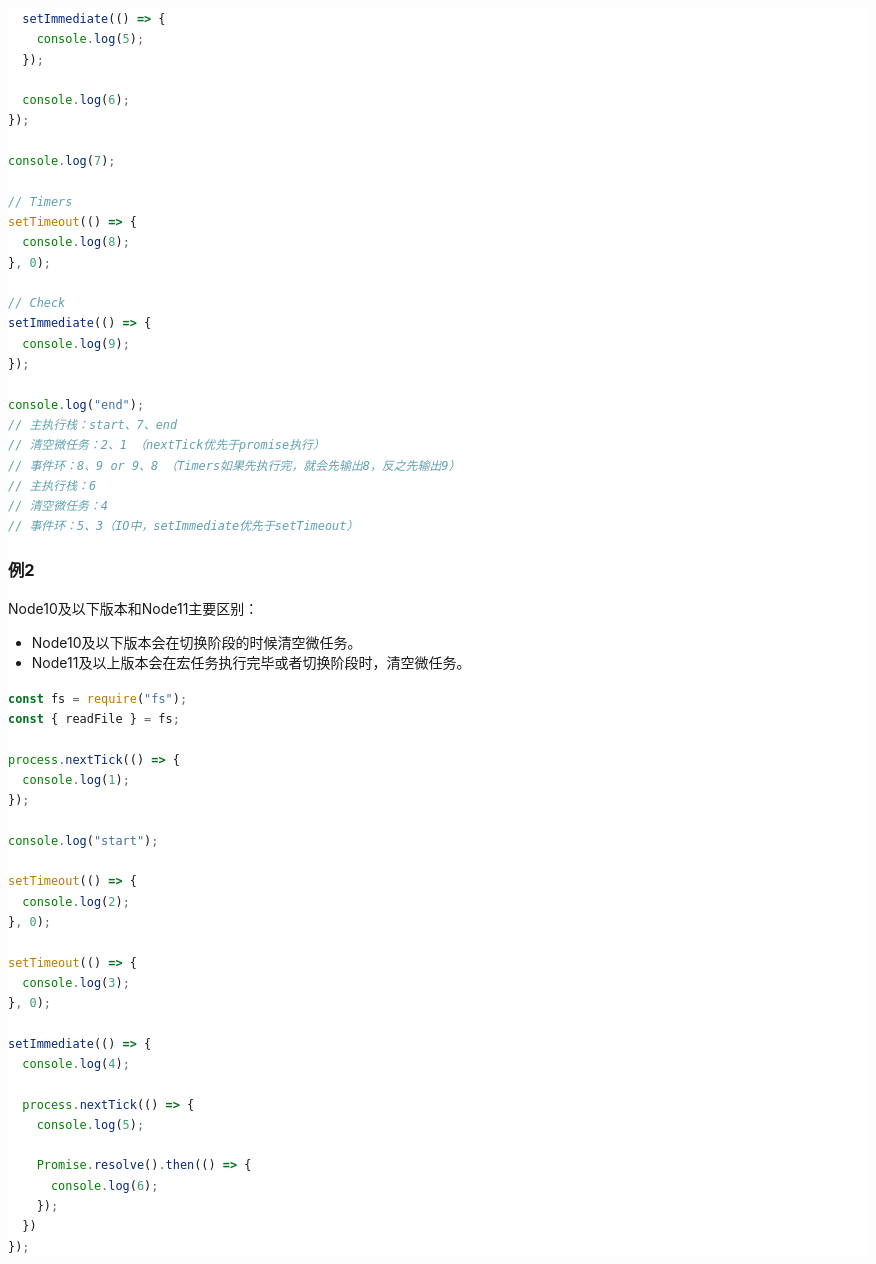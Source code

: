 ```js
  setImmediate(() => {
    console.log(5);
  });
  
  console.log(6);
});

console.log(7);

// Timers
setTimeout(() => {
  console.log(8);
}, 0);

// Check
setImmediate(() => {
  console.log(9);
});

console.log("end");
// 主执行栈：start、7、end
// 清空微任务：2、1 （nextTick优先于promise执行）
// 事件环：8、9 or 9、8 （Timers如果先执行完，就会先输出8，反之先输出9）
// 主执行栈：6
// 清空微任务：4
// 事件环：5、3（IO中，setImmediate优先于setTimeout）
```

### 例2

Node10及以下版本和Node11主要区别：

- Node10及以下版本会在切换阶段的时候清空微任务。
- Node11及以上版本会在宏任务执行完毕或者切换阶段时，清空微任务。

```js
const fs = require("fs");
const { readFile } = fs;

process.nextTick(() => {
  console.log(1);
});

console.log("start");

setTimeout(() => {
  console.log(2);
}, 0);

setTimeout(() => {
  console.log(3);
}, 0);

setImmediate(() => {
  console.log(4);

  process.nextTick(() => {
    console.log(5);

    Promise.resolve().then(() => {
      console.log(6);
    });
  })
});
```